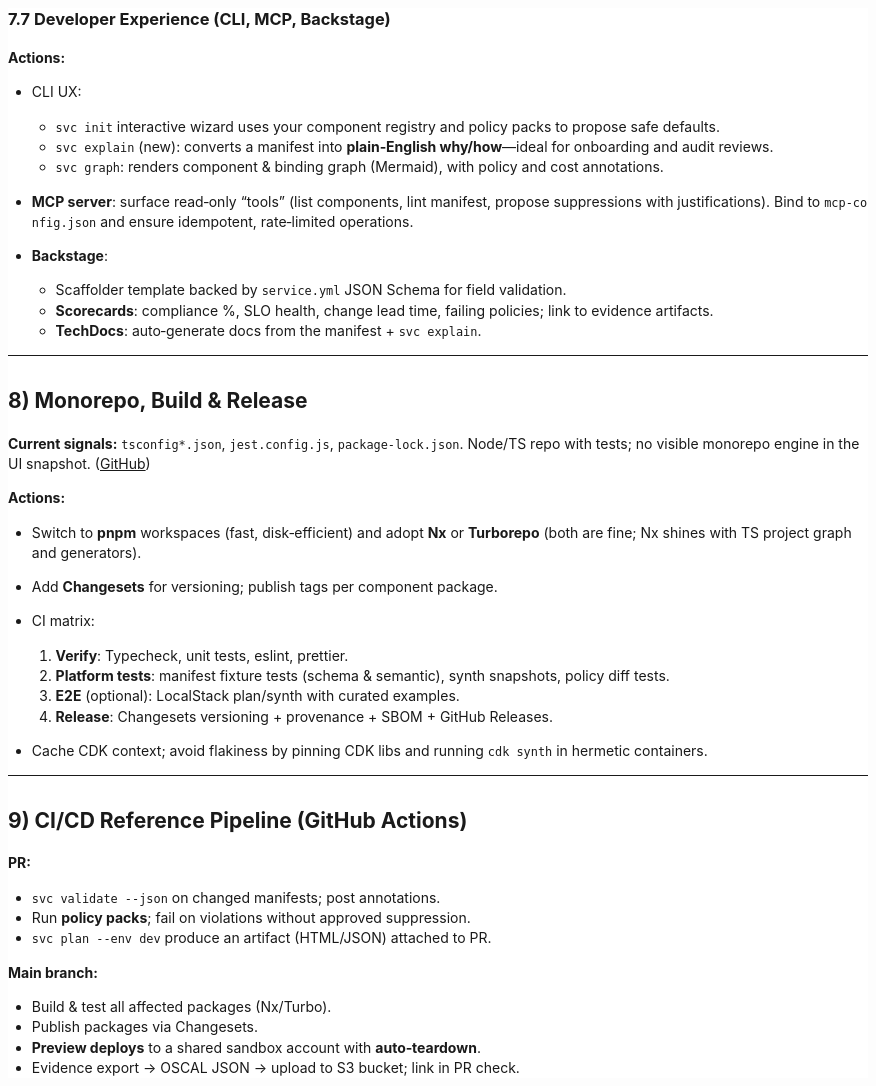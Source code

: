 ### 7.7 Developer Experience (CLI, MCP, Backstage)

**Actions:**

* CLI UX:

  * `svc init` interactive wizard uses your component registry and policy packs to propose safe defaults.
  * `svc explain` (new): converts a manifest into **plain‑English why/how**—ideal for onboarding and audit reviews.
  * `svc graph`: renders component & binding graph (Mermaid), with policy and cost annotations.
* **MCP server**: surface read‑only “tools” (list components, lint manifest, propose suppressions with justifications). Bind to `mcp-config.json` and ensure idempotent, rate‑limited operations.
* **Backstage**:

  * Scaffolder template backed by `service.yml` JSON Schema for field validation.
  * **Scorecards**: compliance %, SLO health, change lead time, failing policies; link to evidence artifacts.
  * **TechDocs**: auto‑generate docs from the manifest + `svc explain`.

---

## 8) Monorepo, Build & Release

**Current signals:** `tsconfig*.json`, `jest.config.js`, `package-lock.json`. Node/TS repo with tests; no visible monorepo engine in the UI snapshot. ([GitHub][1])

**Actions:**

* Switch to **pnpm** workspaces (fast, disk‑efficient) and adopt **Nx** or **Turborepo** (both are fine; Nx shines with TS project graph and generators).
* Add **Changesets** for versioning; publish tags per component package.
* CI matrix:

  1. **Verify**: Typecheck, unit tests, eslint, prettier.
  2. **Platform tests**: manifest fixture tests (schema & semantic), synth snapshots, policy diff tests.
  3. **E2E** (optional): LocalStack plan/synth with curated examples.
  4. **Release**: Changesets versioning + provenance + SBOM + GitHub Releases.
* Cache CDK context; avoid flakiness by pinning CDK libs and running `cdk synth` in hermetic containers.

---

## 9) CI/CD Reference Pipeline (GitHub Actions)

**PR:**

* `svc validate --json` on changed manifests; post annotations.
* Run **policy packs**; fail on violations without approved suppression.
* `svc plan --env dev` produce an artifact (HTML/JSON) attached to PR.

**Main branch:**

* Build & test all affected packages (Nx/Turbo).
* Publish packages via Changesets.
* **Preview deploys** to a shared sandbox account with **auto‑teardown**.
* Evidence export → OSCAL JSON → upload to S3 bucket; link in PR check.


[1]: https://github.com/Kristopherlb/shinobi/tree/main "GitHub - Kristopherlb/shinobi"